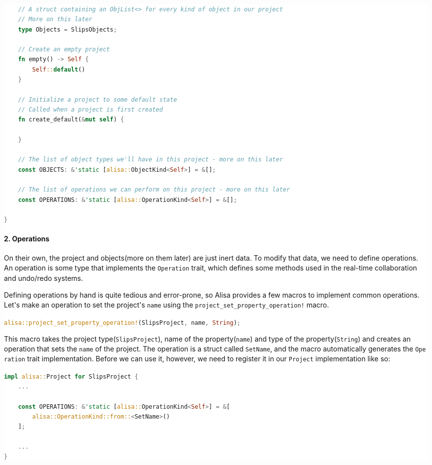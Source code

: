 ```rust
    // A struct containing an ObjList<> for every kind of object in our project
    // More on this later
    type Objects = SlipsObjects;

    // Create an empty project
    fn empty() -> Self {
        Self::default()
    }

    // Initialize a project to some default state 
    // Called when a project is first created
    fn create_default(&mut self) {

    }

    // The list of object types we'll have in this project - more on this later
    const OBJECTS: &'static [alisa::ObjectKind<Self>] = &[];

    // The list of operations we can perform on this project - more on this later
    const OPERATIONS: &'static [alisa::OperationKind<Self>] = &[];

}

```

#### 2. Operations

On their own, the project and objects(more on them later) are just inert data. To modify that data, we need to define operations. An operation is some type that implements the `Operation` trait, which defines some methods used in the real-time collaboration and undo/redo systems.

Defining operations by hand is quite tedious and error-prone, so Alisa provides a few macros to implement common operations. Let's make an operation to set the project's `name` using the `project_set_property_operation!` macro.

```rust
alisa::project_set_property_operation!(SlipsProject, name, String);
```

This macro takes the project type(`SlipsProject`), name of the property(`name`) and type of the property(`String`) and creates an operation that sets the `name` of the project. The operation is a struct called `SetName`, and the macro automatically generates the `Operation` trait implementation. Before we can use it, however, we need to register it in our `Project` implementation like so:

```rust
impl alisa::Project for SlipsProject {
    ...

    const OPERATIONS: &'static [alisa::OperationKind<Self>] = &[
        alisa::OperationKind::from::<SetName>()
    ];

    ...
}
```
